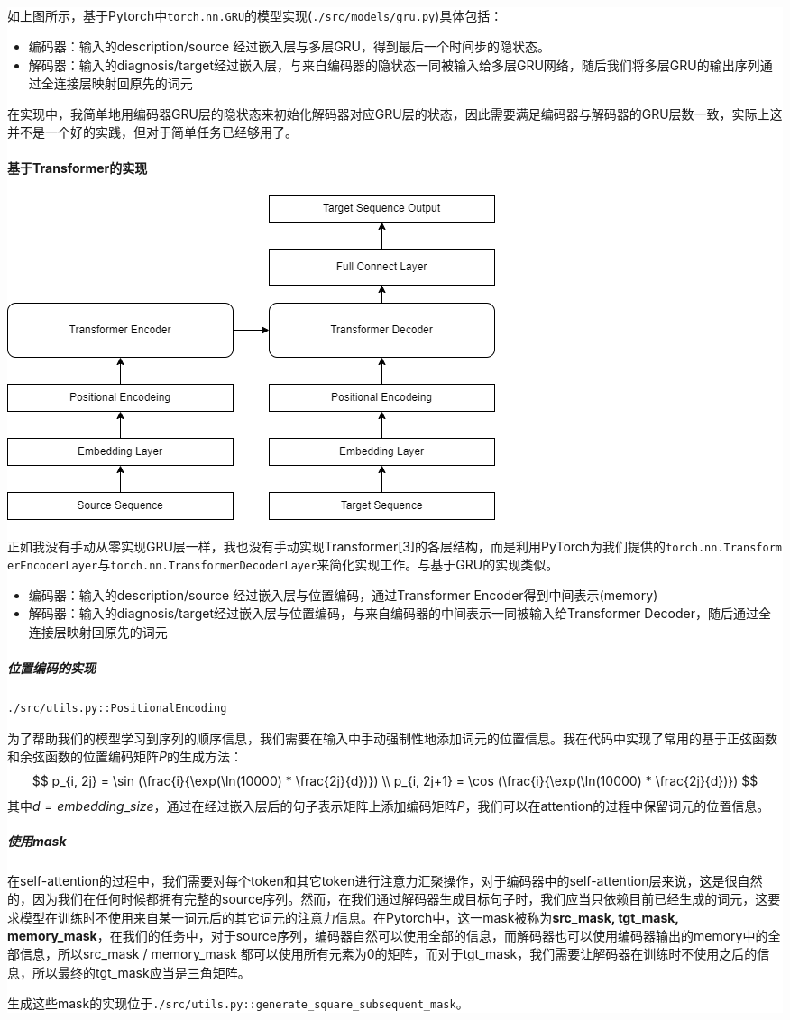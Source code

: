 如上图所示，基于Pytorch中`torch.nn.GRU`的模型实现(`./src/models/gru.py`)具体包括：

- 编码器：输入的description/source 经过嵌入层与多层GRU，得到最后一个时间步的隐状态。
- 解码器：输入的diagnosis/target经过嵌入层，与来自编码器的隐状态一同被输入给多层GRU网络，随后我们将多层GRU的输出序列通过全连接层映射回原先的词元

在实现中，我简单地用编码器GRU层的隐状态来初始化解码器对应GRU层的状态，因此需要满足编码器与解码器的GRU层数一致，实际上这并不是一个好的实践，但对于简单任务已经够用了。

#### 基于Transformer的实现

![seq2seqts.drawio](./assets/seq2seqts.drawio.png)

正如我没有手动从零实现GRU层一样，我也没有手动实现Transformer[3]的各层结构，而是利用PyTorch为我们提供的`torch.nn.TransformerEncoderLayer`与`torch.nn.TransformerDecoderLayer`来简化实现工作。与基于GRU的实现类似。

- 编码器：输入的description/source 经过嵌入层与位置编码，通过Transformer Encoder得到中间表示(memory)
- 解码器：输入的diagnosis/target经过嵌入层与位置编码，与来自编码器的中间表示一同被输入给Transformer Decoder，随后通过全连接层映射回原先的词元

##### 位置编码的实现

`./src/utils.py::PositionalEncoding`

为了帮助我们的模型学习到序列的顺序信息，我们需要在输入中手动强制性地添加词元的位置信息。我在代码中实现了常用的基于正弦函数和余弦函数的位置编码矩阵$P$的生成方法：
$$
p_{i, 2j} = \sin (\frac{i}{\exp(\ln(10000) * \frac{2j}{d})}) \\
p_{i, 2j+1} = \cos (\frac{i}{\exp(\ln(10000) * \frac{2j}{d})})
$$
其中$d = embedding\_size$，通过在经过嵌入层后的句子表示矩阵上添加编码矩阵$P$，我们可以在attention的过程中保留词元的位置信息。

##### 使用mask

在self-attention的过程中，我们需要对每个token和其它token进行注意力汇聚操作，对于编码器中的self-attention层来说，这是很自然的，因为我们在任何时候都拥有完整的source序列。然而，在我们通过解码器生成目标句子时，我们应当只依赖目前已经生成的词元，这要求模型在训练时不使用来自某一词元后的其它词元的注意力信息。在Pytorch中，这一mask被称为**src_mask, tgt_mask, memory_mask**，在我们的任务中，对于source序列，编码器自然可以使用全部的信息，而解码器也可以使用编码器输出的memory中的全部信息，所以src_mask / memory_mask 都可以使用所有元素为0的矩阵，而对于tgt_mask，我们需要让解码器在训练时不使用之后的信息，所以最终的tgt_mask应当是三角矩阵。

生成这些mask的实现位于`./src/utils.py::generate_square_subsequent_mask`。
